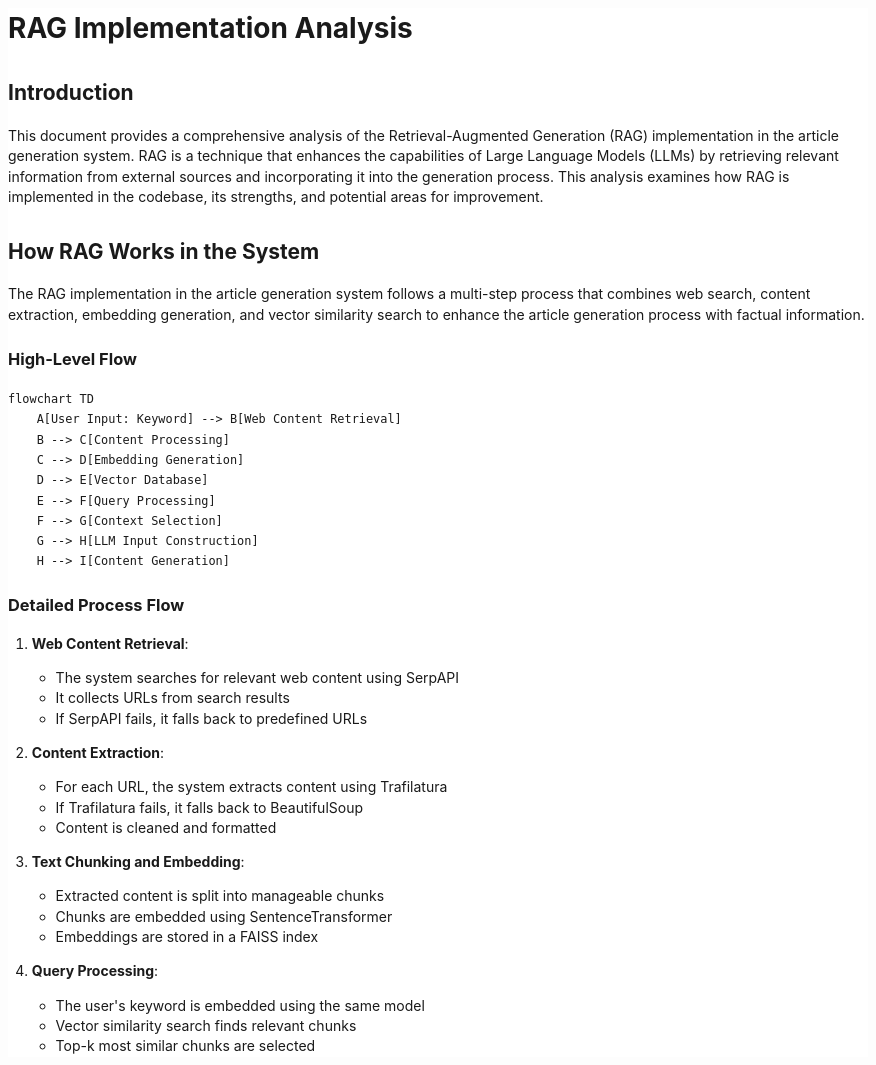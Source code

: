 # RAG Implementation Analysis

## Introduction

This document provides a comprehensive analysis of the Retrieval-Augmented Generation (RAG) implementation in the article generation system. RAG is a technique that enhances the capabilities of Large Language Models (LLMs) by retrieving relevant information from external sources and incorporating it into the generation process. This analysis examines how RAG is implemented in the codebase, its strengths, and potential areas for improvement.

## How RAG Works in the System

The RAG implementation in the article generation system follows a multi-step process that combines web search, content extraction, embedding generation, and vector similarity search to enhance the article generation process with factual information.

### High-Level Flow

```mermaid
flowchart TD
    A[User Input: Keyword] --> B[Web Content Retrieval]
    B --> C[Content Processing]
    C --> D[Embedding Generation]
    D --> E[Vector Database]
    E --> F[Query Processing]
    F --> G[Context Selection]
    G --> H[LLM Input Construction]
    H --> I[Content Generation]
```

### Detailed Process Flow

1. **Web Content Retrieval**:
   - The system searches for relevant web content using SerpAPI
   - It collects URLs from search results
   - If SerpAPI fails, it falls back to predefined URLs

2. **Content Extraction**:
   - For each URL, the system extracts content using Trafilatura
   - If Trafilatura fails, it falls back to BeautifulSoup
   - Content is cleaned and formatted

3. **Text Chunking and Embedding**:
   - Extracted content is split into manageable chunks
   - Chunks are embedded using SentenceTransformer
   - Embeddings are stored in a FAISS index

4. **Query Processing**:
   - The user's keyword is embedded using the same model
   - Vector similarity search finds relevant chunks
   - Top-k most similar chunks are selected
